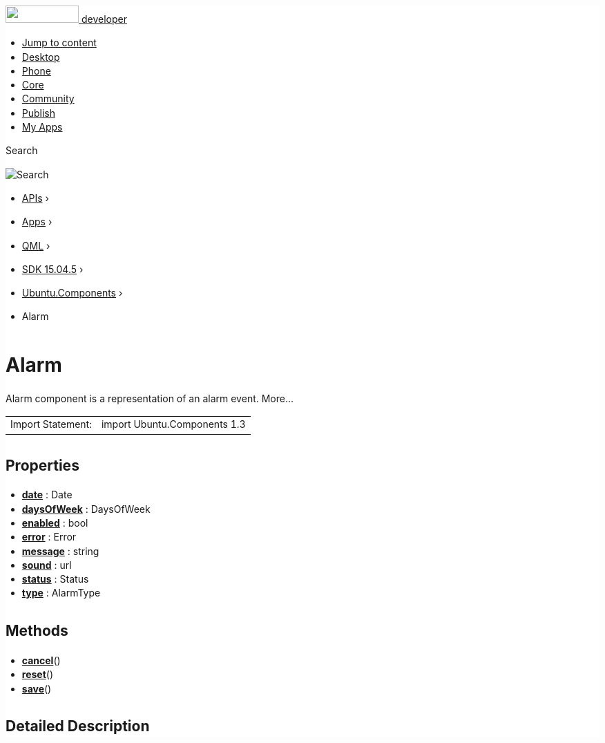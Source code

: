 <a href="https://developer.ubuntu.com/" class="logo-ubuntu"><img src="https://developer.ubuntu.com/assets/sites/ubuntu/latest/u/img/logos/logo-ubuntu-orange.svg" width="106" height="25" /> <span>developer</span></a>

-   [Jump to content](index.html#main-content)
-   [Desktop](https://developer.ubuntu.com/en/desktop/)
-   [Phone](https://developer.ubuntu.com/en/phone/)
-   [Core](https://developer.ubuntu.com/core)
-   [Community](https://developer.ubuntu.com/en/community/)
-   [Publish](https://developer.ubuntu.com/en/publish/)
-   [My Apps](https://myapps.developer.ubuntu.com/)

Search

<img src="https://developer.ubuntu.com/assets/sites/ubuntu/latest/u/img/search-white.svg" alt="Search" height="28" />

-   [APIs](../../../../index.html) ›
-   [Apps](../../../index.html) ›
-   [QML](../../index.html) ›
-   [SDK 15.04.5](../index.html) ›
-   [Ubuntu.Components](../Ubuntu.Components/index.html) ›



-   Alarm

Alarm
=====

<span class="subtitle"></span>
Alarm component is a representation of an alarm event. More...

|                   |                              |
|-------------------|------------------------------|
| Import Statement: | import Ubuntu.Components 1.3 |

<span id="properties"></span>
Properties
----------

-   ****[date](index.html#date-prop)**** : Date
-   ****[daysOfWeek](index.html#daysOfWeek-prop)**** : DaysOfWeek
-   ****[enabled](index.html#enabled-prop)**** : bool
-   ****[error](index.html#error-prop)**** : Error
-   ****[message](index.html#message-prop)**** : string
-   ****[sound](index.html#sound-prop)**** : url
-   ****[status](index.html#status-prop)**** : Status
-   ****[type](index.html#type-prop)**** : AlarmType

<span id="methods"></span>
Methods
-------

-   ****[cancel](index.html#cancel-method)****()
-   ****[reset](index.html#reset-method)****()
-   ****[save](index.html#save-method)****()

<span id="details"></span>
Detailed Description
--------------------
